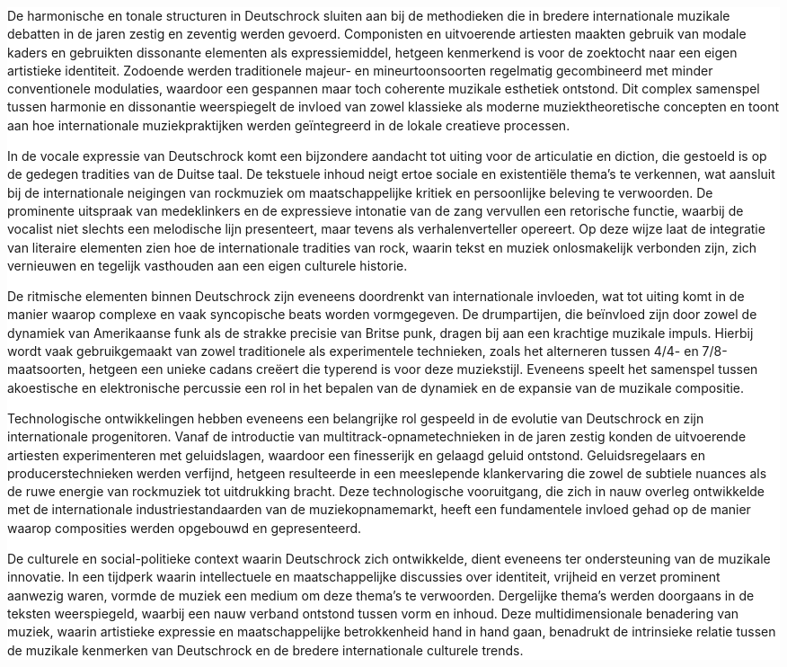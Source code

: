 De harmonische en tonale structuren in Deutschrock sluiten aan bij de methodieken die in bredere
internationale muzikale debatten in de jaren zestig en zeventig werden gevoerd. Componisten en
uitvoerende artiesten maakten gebruik van modale kaders en gebruikten dissonante elementen als
expressiemiddel, hetgeen kenmerkend is voor de zoektocht naar een eigen artistieke identiteit.
Zodoende werden traditionele majeur- en mineurtoonsoorten regelmatig gecombineerd met minder
conventionele modulaties, waardoor een gespannen maar toch coherente muzikale esthetiek ontstond.
Dit complex samenspel tussen harmonie en dissonantie weerspiegelt de invloed van zowel klassieke als
moderne muziektheoretische concepten en toont aan hoe internationale muziekpraktijken werden
geïntegreerd in de lokale creatieve processen.

In de vocale expressie van Deutschrock komt een bijzondere aandacht tot uiting voor de articulatie
en diction, die gestoeld is op de gedegen tradities van de Duitse taal. De tekstuele inhoud neigt
ertoe sociale en existentiële thema’s te verkennen, wat aansluit bij de internationale neigingen van
rockmuziek om maatschappelijke kritiek en persoonlijke beleving te verwoorden. De prominente
uitspraak van medeklinkers en de expressieve intonatie van de zang vervullen een retorische functie,
waarbij de vocalist niet slechts een melodische lijn presenteert, maar tevens als verhalenverteller
opereert. Op deze wijze laat de integratie van literaire elementen zien hoe de internationale
tradities van rock, waarin tekst en muziek onlosmakelijk verbonden zijn, zich vernieuwen en tegelijk
vasthouden aan een eigen culturele historie.

De ritmische elementen binnen Deutschrock zijn eveneens doordrenkt van internationale invloeden, wat
tot uiting komt in de manier waarop complexe en vaak syncopische beats worden vormgegeven. De
drumpartijen, die beïnvloed zijn door zowel de dynamiek van Amerikaanse funk als de strakke precisie
van Britse punk, dragen bij aan een krachtige muzikale impuls. Hierbij wordt vaak gebruikgemaakt van
zowel traditionele als experimentele technieken, zoals het alterneren tussen 4/4- en
7/8-maatsoorten, hetgeen een unieke cadans creëert die typerend is voor deze muziekstijl. Eveneens
speelt het samenspel tussen akoestische en elektronische percussie een rol in het bepalen van de
dynamiek en de expansie van de muzikale compositie.

Technologische ontwikkelingen hebben eveneens een belangrijke rol gespeeld in de evolutie van
Deutschrock en zijn internationale progenitoren. Vanaf de introductie van
multitrack-opnametechnieken in de jaren zestig konden de uitvoerende artiesten experimenteren met
geluidslagen, waardoor een finesserijk en gelaagd geluid ontstond. Geluidsregelaars en
producerstechnieken werden verfijnd, hetgeen resulteerde in een meeslepende klankervaring die zowel
de subtiele nuances als de ruwe energie van rockmuziek tot uitdrukking bracht. Deze technologische
vooruitgang, die zich in nauw overleg ontwikkelde met de internationale industriestandaarden van de
muziekopnamemarkt, heeft een fundamentele invloed gehad op de manier waarop composities werden
opgebouwd en gepresenteerd.

De culturele en social-politieke context waarin Deutschrock zich ontwikkelde, dient eveneens ter
ondersteuning van de muzikale innovatie. In een tijdperk waarin intellectuele en maatschappelijke
discussies over identiteit, vrijheid en verzet prominent aanwezig waren, vormde de muziek een medium
om deze thema’s te verwoorden. Dergelijke thema’s werden doorgaans in de teksten weerspiegeld,
waarbij een nauw verband ontstond tussen vorm en inhoud. Deze multidimensionale benadering van
muziek, waarin artistieke expressie en maatschappelijke betrokkenheid hand in hand gaan, benadrukt
de intrinsieke relatie tussen de muzikale kenmerken van Deutschrock en de bredere internationale
culturele trends.
